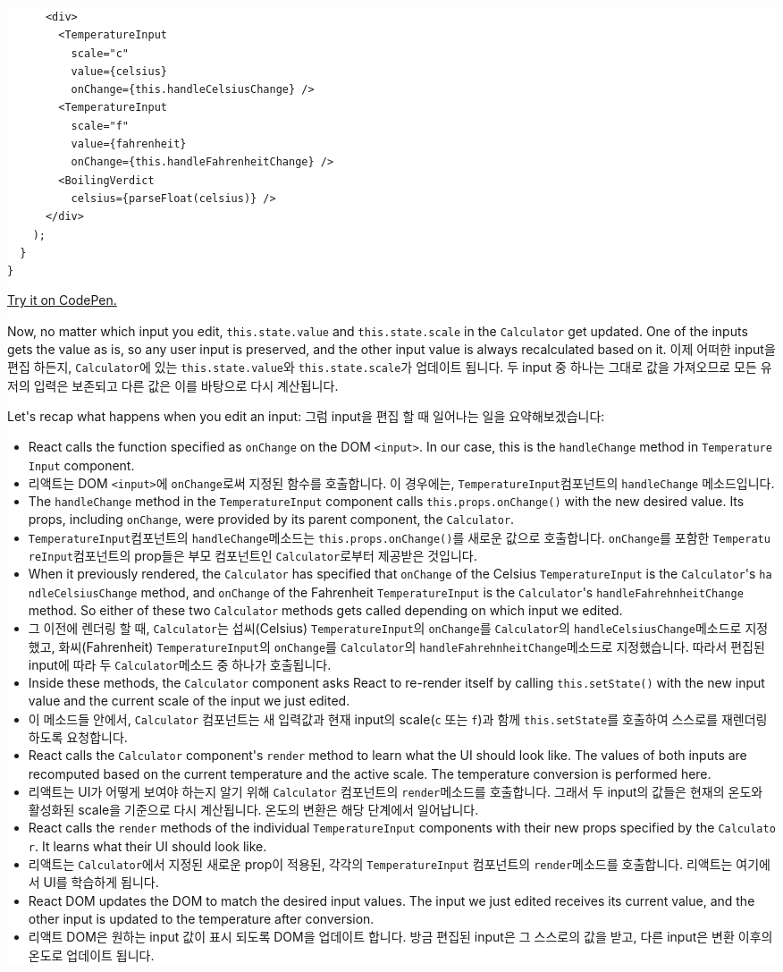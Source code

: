 ```js{6,10,14,18-21,27-28,31-32,34}
      <div>
        <TemperatureInput
          scale="c"
          value={celsius}
          onChange={this.handleCelsiusChange} />
        <TemperatureInput
          scale="f"
          value={fahrenheit}
          onChange={this.handleFahrenheitChange} />
        <BoilingVerdict
          celsius={parseFloat(celsius)} />
      </div>
    );
  }
}
```

[Try it on CodePen.](http://codepen.io/gaearon/pen/ozdyNg?editors=0010)

Now, no matter which input you edit, `this.state.value` and `this.state.scale` in the `Calculator` get updated. One of the inputs gets the value as is, so any user input is preserved, and the other input value is always recalculated based on it.
이제 어떠한 input을 편집 하든지, `Calculator`에 있는 `this.state.value`와 `this.state.scale`가 업데이트 됩니다. 두 input 중 하나는 그대로 값을 가져오므로 모든 유저의 입력은 보존되고 다른 값은 이를 바탕으로 다시 계산됩니다.

Let's recap what happens when you edit an input:
그럼 input을 편집 할 때 일어나는 일을 요약해보겠습니다:

* React calls the function specified as `onChange` on the DOM `<input>`. In our case, this is the `handleChange` method in `TemperatureInput` component.
* 리액트는 DOM `<input>`에 `onChange`로써 지정된 함수를 호출합니다. 이 경우에는, `TemperatureInput`컴포넌트의 `handleChange` 메소드입니다.
* The `handleChange` method in the `TemperatureInput` component calls `this.props.onChange()` with the new desired value. Its props, including `onChange`, were provided by its parent component, the `Calculator`.
* `TemperatureInput`컴포넌트의 `handleChange`메소드는 `this.props.onChange()`를 새로운 값으로 호출합니다. `onChange`를 포함한 `TemperatureInput`컴포넌트의 prop들은 부모 컴포넌트인 `Calculator`로부터 제공받은 것입니다.
* When it previously rendered, the `Calculator` has specified that `onChange` of the Celsius `TemperatureInput` is the `Calculator`'s `handleCelsiusChange` method, and `onChange` of the Fahrenheit `TemperatureInput` is the `Calculator`'s `handleFahrehnheitChange` method. So either of these two `Calculator` methods gets called depending on which input we edited.
* 그 이전에 렌더링 할 때, `Calculator`는 섭씨(Celsius) `TemperatureInput`의 `onChange`를 `Calculator`의 `handleCelsiusChange`메소드로 지정했고, 화씨(Fahrenheit) `TemperatureInput`의 `onChange`를 `Calculator`의 `handleFahrehnheitChange`메소드로 지정했습니다. 따라서 편집된 input에 따라 두 `Calculator`메소드 중 하나가 호출됩니다.
* Inside these methods, the `Calculator` component asks React to re-render itself by calling `this.setState()` with the new input value and the current scale of the input we just edited.
* 이 메소드들 안에서, `Calculator` 컴포넌트는 새 입력값과 현재 input의 scale(`c` 또는 `f`)과 함께 `this.setState`를 호출하여 스스로를 재렌더링 하도록 요청합니다.
* React calls the `Calculator` component's `render` method to learn what the UI should look like. The values of both inputs are recomputed based on the current temperature and the active scale. The temperature conversion is performed here.
* 리액트는 UI가 어떻게 보여야 하는지 알기 위해 `Calculator` 컴포넌트의 `render`메소드를 호출합니다. 그래서 두 input의 값들은 현재의 온도와 활성화된 scale을 기준으로 다시 계산됩니다. 온도의 변환은 해당 단계에서 일어납니다.
* React calls the `render` methods of the individual `TemperatureInput` components with their new props specified by the `Calculator`. It learns what their UI should look like.
* 리액트는 `Calculator`에서 지정된 새로운 prop이 적용된, 각각의 `TemperatureInput` 컴포넌트의 `render`메소드를 호출합니다. 리액트는 여기에서 UI를 학습하게 됩니다.
* React DOM updates the DOM to match the desired input values. The input we just edited receives its current value, and the other input is updated to the temperature after conversion.
* 리액트 DOM은 원하는 input 값이 표시 되도록 DOM을 업데이트 합니다. 방금 편집된 input은 그 스스로의 값을 받고, 다른 input은 변환 이후의 온도로 업데이트 됩니다.
